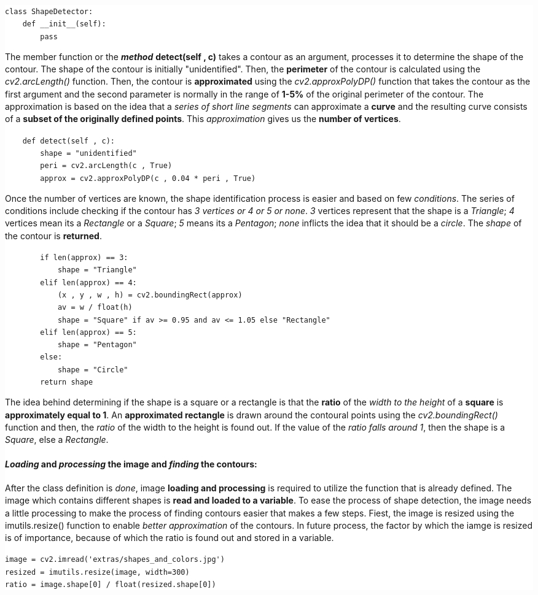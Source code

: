     class ShapeDetector:
        def __init__(self):
            pass
        
 The member function or the ***method*** **detect(self , c)** takes a contour as an argument, processes it to determine the shape of the contour. The shape of the contour is initially "unidentified". Then, the **perimeter** of the contour is calculated using the *cv2.arcLength()* function. Then, the contour is **approximated** using the *cv2.approxPolyDP()* function that takes the contour as the first argument and the second parameter is normally in the range of **1-5%** of the original perimeter of the contour. The approximation is based on the idea that a *series of short line segments* can approximate a **curve** and the resulting curve consists of a **subset of the originally defined points**. This *approximation* gives us the **number of vertices**.
 
        def detect(self , c):
            shape = "unidentified"
            peri = cv2.arcLength(c , True)
            approx = cv2.approxPolyDP(c , 0.04 * peri , True)
 
 Once the number of vertices are known, the shape identification process is easier and based on few *conditions*. The series of conditions include checking if the contour has *3 vertices or 4 or 5 or none*. *3* vertices represent that the shape is a *Triangle*; *4* vertices mean its a *Rectangle* or a *Square*; *5* means its a *Pentagon*; *none* inflicts the idea that it should be a *circle*. The *shape* of the contour is **returned**.
    
            if len(approx) == 3:
                shape = "Triangle"
            elif len(approx) == 4:
                (x , y , w , h) = cv2.boundingRect(approx)
                av = w / float(h)
                shape = "Square" if av >= 0.95 and av <= 1.05 else "Rectangle"
            elif len(approx) == 5:
                shape = "Pentagon"
            else:
                shape = "Circle"
            return shape

The idea behind determining if the shape is a square or a rectangle is that the **ratio** of the *width to the height* of a **square** is **approximately equal to 1**. An **approximated rectangle** is drawn around the contoural points using the *cv2.boundingRect()* function and then, the *ratio* of the width to the height is found out.  If the value of the *ratio falls around 1*, then the shape is a *Square*, else a *Rectangle*.

#### *Loading* and *processing* the image and *finding* the contours:

After the class definition is *done*, image **loading and processing** is required to utilize the function that is already defined. The image which contains different shapes is **read and loaded to a variable**. To ease the process of shape detection, the image needs a little processing to make the process of finding contours easier that makes a few steps. Fiest, the image is resized using the imutils.resize() function to enable *better approximation* of the contours. In future process, the factor by which the iamge is resized is of importance, because of which the ratio is found out and stored in a variable. 

    image = cv2.imread('extras/shapes_and_colors.jpg')
    resized = imutils.resize(image, width=300)
    ratio = image.shape[0] / float(resized.shape[0])
    